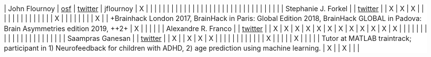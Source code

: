 | John   Flournoy                       | [osf](https://osf.io/43niq)  | [twitter](https://twitter.com/flourneuro)      | jflournoy            | X                       |                                           |                   |                                                       |                                                    |                              |                           |                          |                           |                         |                         |                             |                                                      |                                   |                                   |                                  |                         |                   |                            |                 |                            |                             |                                                       |                                             |                                                            |                          |                                                                                                                                   |            |                   |             |                             |               |
| Stephanie J. Forkel                   |                              | [twitter](https://twitter.com/StephForkel)     |                      | X                       | X                                         | X                 |                                                       |                                                    |                              |                           |                          |                           |                         |                         |                             |                                                      |                                   |                                   |                                  | X                       |                   |                            |                 |                            |                             |                                                       |                                             | X                                                          |                          | +Brainhack London 2017, BrainHack in Paris: Global Edition 2018, BrainHack GLOBAL in Padova: Brain Asymmetries edition 2019, ++2+ | X          |                   |             |                             |               |
| Alexandre R. Franco                   |                              | [twitter](https://twitter.com/Alex_R_Franco)   |                      | X                       | X                                         | X                 | X                                                     | X                                                  | X                            | X                         | X                        | X                         | X                       | X                       | X                           |                                                      |                                   |                                   |                                  |                         |                   |                            |                 |                            |                             |                                                       |                                             |                                                            |                          |                                                                                                                                   |            |                   |             |                             |               |
| Saampras   Ganesan                    |                              | [twitter](https://twitter.com/SaamprasG)       |                      | X                       |                                           | X                 | X                                                     | X                                                  |                              |                           |                          |                           |                         |                         |                             |                                                      |                                   |                                   |                                  | X                       |                   |                            |                 |                            | X                           |                                                       |                                             |                                                            |                          | Tutor at MATLAB traintrack; participant in 1) Neurofeedback for children with ADHD, 2) age prediction using machine learning.     | X          |                   | X           |                             |               |